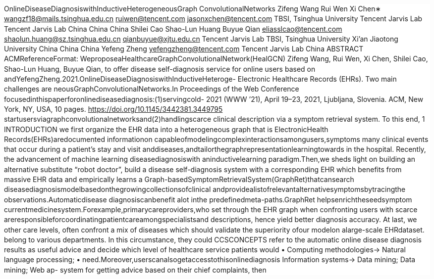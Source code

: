  OnlineDiseaseDiagnosiswithInductiveHeterogeneousGraph
                                                ConvolutionalNetworks
                 Zifeng Wang                                            Rui Wen                                           Xi Chen∗
      wangzf18@mails.tsinghua.edu.cn                             ruiwen@tencent.com                              jasonxchen@tencent.com
           TBSI, Tsinghua University                              Tencent Jarvis Lab                                 Tencent Jarvis Lab
                       China                                              China                                              China
                   Shilei Cao                                    Shao-Lun Huang                                         Buyue Qian
            eliasslcao@tencent.com                      shaolun.huang@sz.tsinghua.edu.cn                          qianbuyue@xjtu.edu.cn
               Tencent Jarvis Lab                            TBSI, Tsinghua University                           Xi’an Jiaotong University
                       China                                              China                                              China
                                                                    Yefeng Zheng
                                                             yefengzheng@tencent.com
                                                                  Tencent Jarvis Lab
                                                                          China
ABSTRACT                                                                          ACMReferenceFormat:
WeproposeaHealthcareGraphConvolutionalNetwork(HealGCN)                            Zifeng Wang, Rui Wen, Xi Chen, Shilei Cao, Shao-Lun Huang, Buyue Qian,
to offer disease self-diagnosis service for online users based on                 andYefengZheng.2021.OnlineDiseaseDiagnosiswithInductiveHeteroge-
Electronic Healthcare Records (EHRs). Two main challenges are                     neousGraphConvolutionalNetworks.In Proceedings of the Web Conference
focusedinthispaperforonlinediseasediagnosis:(1)servingcold-                       2021 (WWW ’21), April 19–23, 2021, Ljubljana, Slovenia.  ACM, New York,
                                                                                  NY, USA, 10 pages. https://doi.org/10.1145/3442381.3449795
startusersviagraphconvolutionalnetworksand(2)handlingscarce
clinical description via a symptom retrieval system. To this end,                 1   INTRODUCTION
we first organize the EHR data into a heterogeneous graph that is                 ElectronicHealth Records(EHRs)aredocumented informationon
capableofmodelingcomplexinteractionsamongusers,symptoms                           many clinical events that occur during a patient’s stay and visit
anddiseases,andtailorthegraphrepresentationlearningtowards                        in the hospital. Recently, the advancement of machine learning
diseasediagnosiswith aninductivelearning paradigm.Then,we                         sheds light on building an alternative substitute “robot doctor”,
build a disease self-diagnosis system with a corresponding EHR                    which benefits from massive EHR data and empirically learns a
Graph-basedSymptomRetrievalSystem(GraphRet)thatcansearch                          diseasediagnosismodelbasedonthegrowingcollectionsofclinical
andprovidealistofrelevantalternativesymptomsbytracingthe                          observations.Automaticdisease diagnosiscanbenefit alot inthe
predefinedmeta-paths.GraphRet helpsenrichtheseedsymptom                           currentmedicinesystem.Forexample,primarycareproviders,who
set through the EHR graph when confronting users with scarce                      areresponsibleforcoordinatingpatientcareamongspecialistsand
descriptions, hence yield better diagnosis accuracy. At last, we                  other care levels, often confront a mix of diseases which should
validate the superiority ofour modelon alarge-scale EHRdataset.                   belong to various departments. In this circumstance, they could
CCSCONCEPTS                                                                       refer to the automatic online disease diagnosis results as useful
                                                                                  advice and decide which level of healthcare service patients would
• Computing methodologies→ Natural language processing; •                         need.Moreover,userscanalsogetaccesstothisonlinediagnosis
Information systems→ Data mining; Data mining; Web ap-                            system for getting advice based on their chief complaints, then